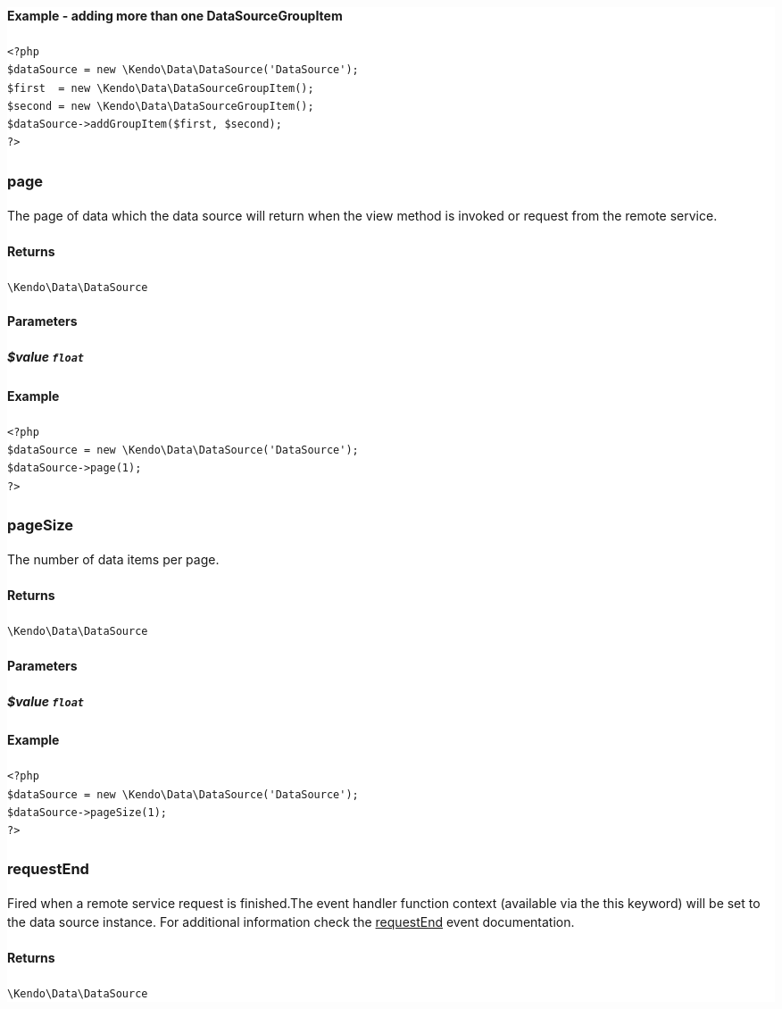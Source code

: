 #### Example - adding more than one DataSourceGroupItem

    <?php
    $dataSource = new \Kendo\Data\DataSource('DataSource');
    $first  = new \Kendo\Data\DataSourceGroupItem();
    $second = new \Kendo\Data\DataSourceGroupItem();
    $dataSource->addGroupItem($first, $second);
    ?>

### page
The page of data which the data source will return when the view method is invoked or request from the remote service.

#### Returns
`\Kendo\Data\DataSource`

#### Parameters

##### $value `float`



#### Example 
    <?php
    $dataSource = new \Kendo\Data\DataSource('DataSource');
    $dataSource->page(1);
    ?>

### pageSize
The number of data items per page.

#### Returns
`\Kendo\Data\DataSource`

#### Parameters

##### $value `float`



#### Example 
    <?php
    $dataSource = new \Kendo\Data\DataSource('DataSource');
    $dataSource->pageSize(1);
    ?>

### requestEnd
Fired when a remote service request is finished.The event handler function context (available via the this keyword) will be set to the data source instance.
For additional information check the [requestEnd](/api/framework/datasource#events-requestEnd) event documentation.

#### Returns
`\Kendo\Data\DataSource`
